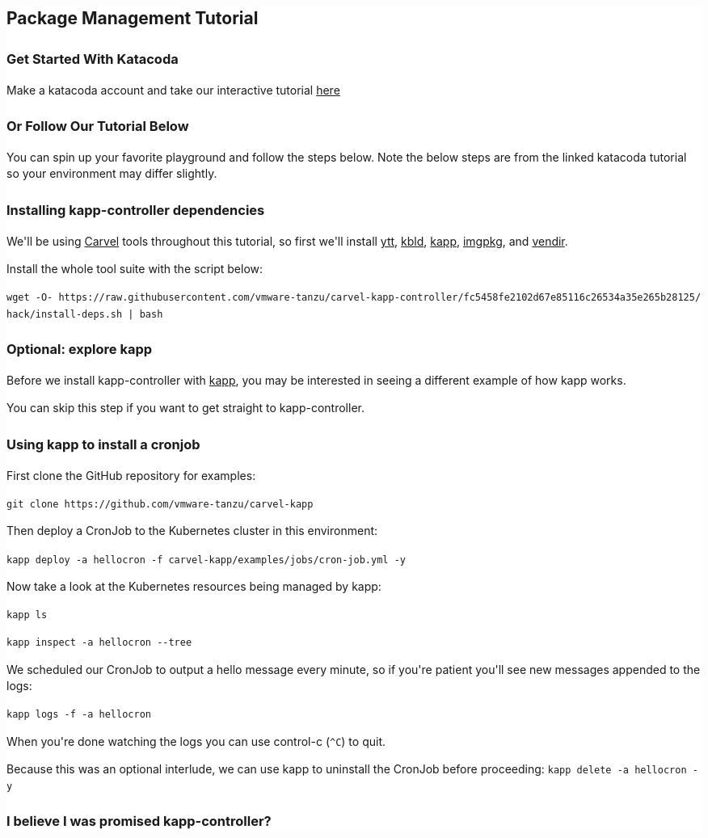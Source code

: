 ## Package Management Tutorial

### Get Started With Katacoda
Make a katacoda account and take our interactive tutorial [here](https://katacoda.com/carvel/scenarios/kapp-controller-package-management)
### Or Follow Our Tutorial Below
You can spin up your favorite playground and follow the steps below.
Note the below steps are from the linked katacoda tutorial so your environment may differ slightly.

### Installing kapp-controller dependencies

We'll be using [Carvel](https://carvel.dev/) tools throughout this tutorial, so first we'll install 
[ytt](https://carvel.dev/ytt/), [kbld](https://carvel.dev/kbld/),
[kapp](https://carvel.dev/kapp/), [imgpkg](https://carvel.dev/imgpkg/), and [vendir](https://carvel.dev/vendir/).

Install the whole tool suite with the script below:

`wget -O- https://raw.githubusercontent.com/vmware-tanzu/carvel-kapp-controller/fc5458fe2102d67e85116c26534a35e265b28125/hack/install-deps.sh | bash`


### Optional: explore kapp

Before we install kapp-controller with [kapp](https://carvel.dev/kapp/), you may be interested in seeing
a different example of how kapp works.

You can skip this step if you want to get straight to kapp-controller.

### Using kapp to install a cronjob

First clone the GitHub repository for examples:

`git clone https://github.com/vmware-tanzu/carvel-kapp`

Then deploy a CronJob to the Kubernetes cluster in this environment:

`kapp deploy -a hellocron -f carvel-kapp/examples/jobs/cron-job.yml -y`

Now take a look at the Kubernetes resources being managed by kapp:

`kapp ls`

`kapp inspect -a hellocron --tree`

We scheduled our CronJob to output a hello message every minute, so if you're
patient you'll see new messages appended to the logs:

`kapp logs -f -a hellocron`

When you're done watching the logs you can use control-c (`^C`) to quit.

Because this was an optional interlude, we can use kapp to uninstall the CronJob before proceeding:
`kapp delete -a hellocron -y`
### I believe I was promised kapp-controller?
